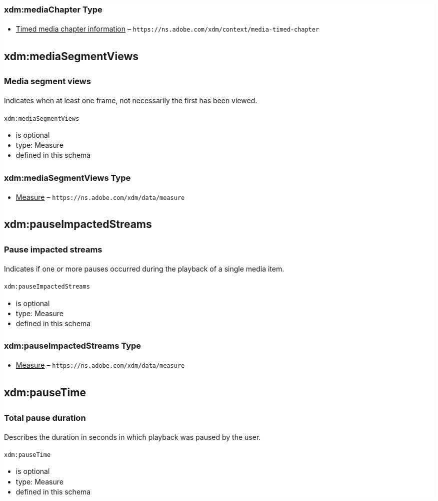 ### xdm:mediaChapter Type


* [Timed media chapter information](media-timed-chapter.schema.md) – `https://ns.adobe.com/xdm/context/media-timed-chapter`





## xdm:mediaSegmentViews
### Media segment views

Indicates when at least one frame, not necessarily the first has been viewed.

`xdm:mediaSegmentViews`
* is optional
* type: Measure
* defined in this schema

### xdm:mediaSegmentViews Type


* [Measure](../data/measure.schema.md) – `https://ns.adobe.com/xdm/data/measure`





## xdm:pauseImpactedStreams
### Pause impacted streams

Indicates if one or more pauses occurred during the playback of a single media item.

`xdm:pauseImpactedStreams`
* is optional
* type: Measure
* defined in this schema

### xdm:pauseImpactedStreams Type


* [Measure](../data/measure.schema.md) – `https://ns.adobe.com/xdm/data/measure`





## xdm:pauseTime
### Total pause duration

Describes the duration in seconds in which playback was paused by the user.

`xdm:pauseTime`
* is optional
* type: Measure
* defined in this schema
